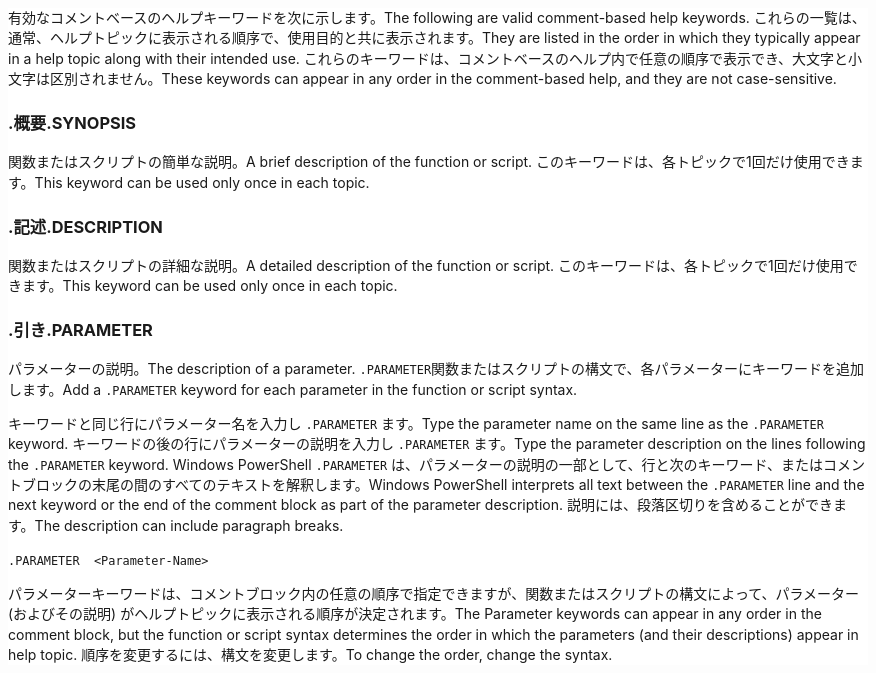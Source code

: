 <span data-ttu-id="d3009-159">有効なコメントベースのヘルプキーワードを次に示します。</span><span class="sxs-lookup"><span data-stu-id="d3009-159">The following are valid comment-based help keywords.</span></span> <span data-ttu-id="d3009-160">これらの一覧は、通常、ヘルプトピックに表示される順序で、使用目的と共に表示されます。</span><span class="sxs-lookup"><span data-stu-id="d3009-160">They are listed in the order in which they typically appear in a help topic along with their intended use.</span></span> <span data-ttu-id="d3009-161">これらのキーワードは、コメントベースのヘルプ内で任意の順序で表示でき、大文字と小文字は区別されません。</span><span class="sxs-lookup"><span data-stu-id="d3009-161">These keywords can appear in any order in the comment-based help, and they are not case-sensitive.</span></span>

### <a name="synopsis"></a><span data-ttu-id="d3009-162">.概要</span><span class="sxs-lookup"><span data-stu-id="d3009-162">.SYNOPSIS</span></span>

<span data-ttu-id="d3009-163">関数またはスクリプトの簡単な説明。</span><span class="sxs-lookup"><span data-stu-id="d3009-163">A brief description of the function or script.</span></span> <span data-ttu-id="d3009-164">このキーワードは、各トピックで1回だけ使用できます。</span><span class="sxs-lookup"><span data-stu-id="d3009-164">This keyword can be used only once in each topic.</span></span>

### <a name="description"></a><span data-ttu-id="d3009-165">.記述</span><span class="sxs-lookup"><span data-stu-id="d3009-165">.DESCRIPTION</span></span>

<span data-ttu-id="d3009-166">関数またはスクリプトの詳細な説明。</span><span class="sxs-lookup"><span data-stu-id="d3009-166">A detailed description of the function or script.</span></span> <span data-ttu-id="d3009-167">このキーワードは、各トピックで1回だけ使用できます。</span><span class="sxs-lookup"><span data-stu-id="d3009-167">This keyword can be used only once in each topic.</span></span>

### <a name="parameter"></a><span data-ttu-id="d3009-168">.引き</span><span class="sxs-lookup"><span data-stu-id="d3009-168">.PARAMETER</span></span>

<span data-ttu-id="d3009-169">パラメーターの説明。</span><span class="sxs-lookup"><span data-stu-id="d3009-169">The description of a parameter.</span></span> <span data-ttu-id="d3009-170">`.PARAMETER`関数またはスクリプトの構文で、各パラメーターにキーワードを追加します。</span><span class="sxs-lookup"><span data-stu-id="d3009-170">Add a `.PARAMETER` keyword for each parameter in the function or script syntax.</span></span>

<span data-ttu-id="d3009-171">キーワードと同じ行にパラメーター名を入力し `.PARAMETER` ます。</span><span class="sxs-lookup"><span data-stu-id="d3009-171">Type the parameter name on the same line as the `.PARAMETER` keyword.</span></span> <span data-ttu-id="d3009-172">キーワードの後の行にパラメーターの説明を入力し `.PARAMETER` ます。</span><span class="sxs-lookup"><span data-stu-id="d3009-172">Type the parameter description on the lines following the `.PARAMETER` keyword.</span></span> <span data-ttu-id="d3009-173">Windows PowerShell `.PARAMETER` は、パラメーターの説明の一部として、行と次のキーワード、またはコメントブロックの末尾の間のすべてのテキストを解釈します。</span><span class="sxs-lookup"><span data-stu-id="d3009-173">Windows PowerShell interprets all text between the `.PARAMETER` line and the next keyword or the end of the comment block as part of the parameter description.</span></span>
<span data-ttu-id="d3009-174">説明には、段落区切りを含めることができます。</span><span class="sxs-lookup"><span data-stu-id="d3009-174">The description can include paragraph breaks.</span></span>

```
.PARAMETER  <Parameter-Name>
```

<span data-ttu-id="d3009-175">パラメーターキーワードは、コメントブロック内の任意の順序で指定できますが、関数またはスクリプトの構文によって、パラメーター (およびその説明) がヘルプトピックに表示される順序が決定されます。</span><span class="sxs-lookup"><span data-stu-id="d3009-175">The Parameter keywords can appear in any order in the comment block, but the function or script syntax determines the order in which the parameters (and their descriptions) appear in help topic.</span></span> <span data-ttu-id="d3009-176">順序を変更するには、構文を変更します。</span><span class="sxs-lookup"><span data-stu-id="d3009-176">To change the order, change the syntax.</span></span>
